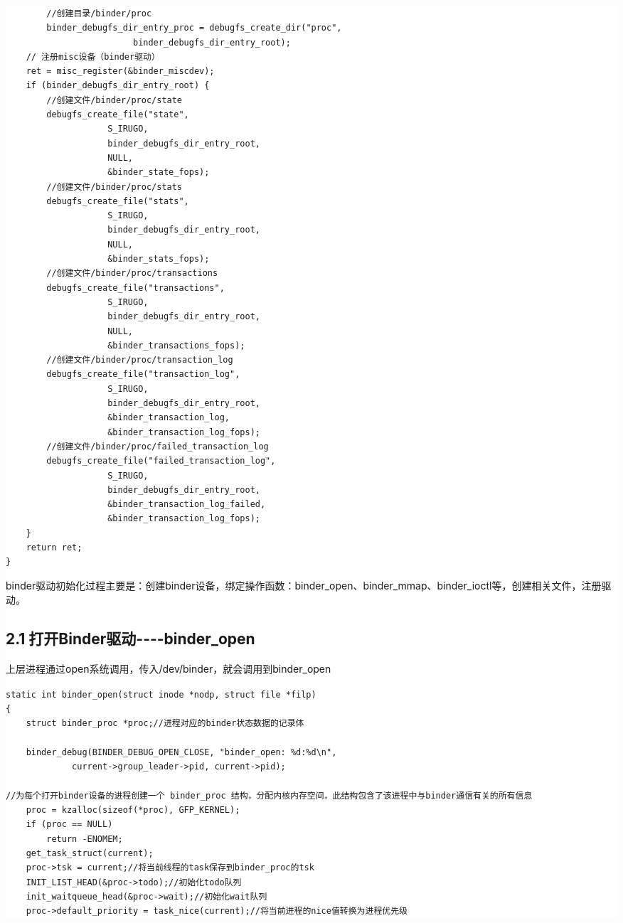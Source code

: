 ```
        //创建目录/binder/proc
		binder_debugfs_dir_entry_proc = debugfs_create_dir("proc",
						 binder_debugfs_dir_entry_root);
    // 注册misc设备（binder驱动）
	ret = misc_register(&binder_miscdev);
	if (binder_debugfs_dir_entry_root) {
        //创建文件/binder/proc/state
		debugfs_create_file("state",
				    S_IRUGO,
				    binder_debugfs_dir_entry_root,
				    NULL,
				    &binder_state_fops);
        //创建文件/binder/proc/stats
		debugfs_create_file("stats",
				    S_IRUGO,
				    binder_debugfs_dir_entry_root,
				    NULL,
				    &binder_stats_fops);
        //创建文件/binder/proc/transactions
		debugfs_create_file("transactions",
				    S_IRUGO,
				    binder_debugfs_dir_entry_root,
				    NULL,
				    &binder_transactions_fops);
        //创建文件/binder/proc/transaction_log
		debugfs_create_file("transaction_log",
				    S_IRUGO,
				    binder_debugfs_dir_entry_root,
				    &binder_transaction_log,
				    &binder_transaction_log_fops);
        //创建文件/binder/proc/failed_transaction_log
		debugfs_create_file("failed_transaction_log",
				    S_IRUGO,
				    binder_debugfs_dir_entry_root,
				    &binder_transaction_log_failed,
				    &binder_transaction_log_fops);
	}
	return ret;
}
```

binder驱动初始化过程主要是：创建binder设备，绑定操作函数：binder_open、binder_mmap、binder_ioctl等，创建相关文件，注册驱动。

## 2.1 打开Binder驱动----binder_open
上层进程通过open系统调用，传入/dev/binder，就会调用到binder_open
```
static int binder_open(struct inode *nodp, struct file *filp)
{
	struct binder_proc *proc;//进程对应的binder状态数据的记录体

	binder_debug(BINDER_DEBUG_OPEN_CLOSE, "binder_open: %d:%d\n",
		     current->group_leader->pid, current->pid);

//为每个打开binder设备的进程创建一个 binder_proc 结构，分配内核内存空间，此结构包含了该进程中与binder通信有关的所有信息
	proc = kzalloc(sizeof(*proc), GFP_KERNEL);
	if (proc == NULL)
		return -ENOMEM;
	get_task_struct(current);
	proc->tsk = current;//将当前线程的task保存到binder_proc的tsk
	INIT_LIST_HEAD(&proc->todo);//初始化todo队列
	init_waitqueue_head(&proc->wait);//初始化wait队列
	proc->default_priority = task_nice(current);//将当前进程的nice值转换为进程优先级

```